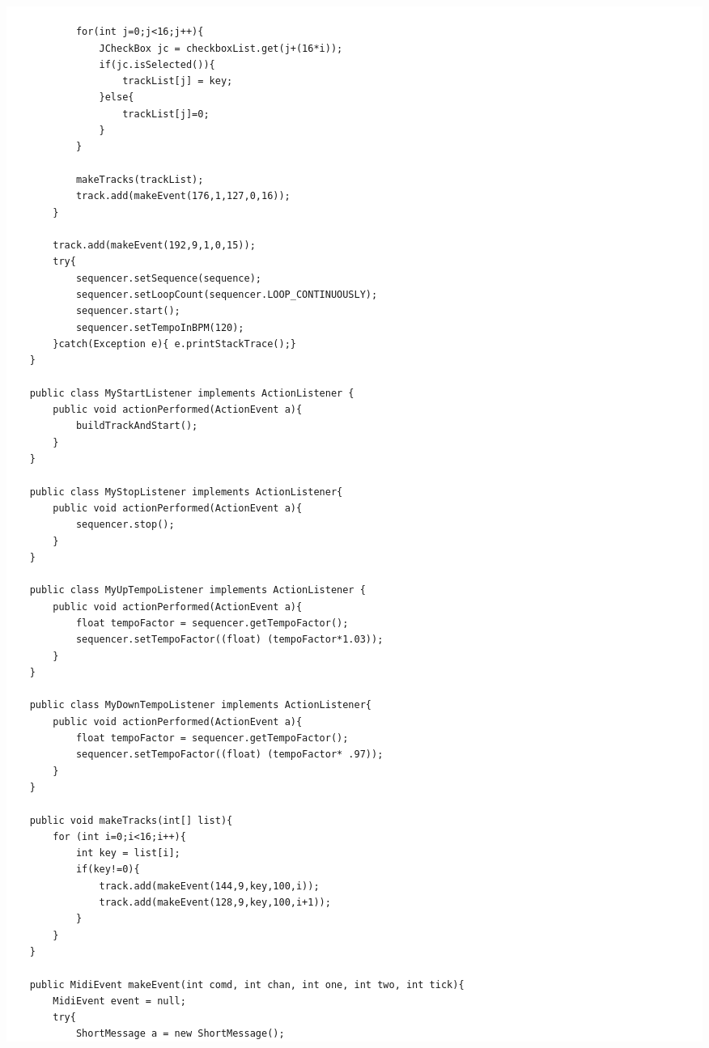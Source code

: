 ```
			
			for(int j=0;j<16;j++){
				JCheckBox jc = checkboxList.get(j+(16*i));
				if(jc.isSelected()){
					trackList[j] = key;
				}else{
					trackList[j]=0;
				}
			}
			
			makeTracks(trackList);
			track.add(makeEvent(176,1,127,0,16));
		}
		
		track.add(makeEvent(192,9,1,0,15));
		try{
			sequencer.setSequence(sequence);
			sequencer.setLoopCount(sequencer.LOOP_CONTINUOUSLY);
			sequencer.start();
			sequencer.setTempoInBPM(120);
		}catch(Exception e){ e.printStackTrace();}
	}
	
	public class MyStartListener implements ActionListener {
		public void actionPerformed(ActionEvent a){
			buildTrackAndStart();
		}
	}

	public class MyStopListener implements ActionListener{
		public void actionPerformed(ActionEvent a){
			sequencer.stop();
		}
	}
	
	public class MyUpTempoListener implements ActionListener {
		public void actionPerformed(ActionEvent a){
			float tempoFactor = sequencer.getTempoFactor();
			sequencer.setTempoFactor((float) (tempoFactor*1.03));
		}
	}

	public class MyDownTempoListener implements ActionListener{
		public void actionPerformed(ActionEvent a){
			float tempoFactor = sequencer.getTempoFactor();
			sequencer.setTempoFactor((float) (tempoFactor* .97));
		}
	}
	
	public void makeTracks(int[] list){
		for (int i=0;i<16;i++){
			int key = list[i];
			if(key!=0){
				track.add(makeEvent(144,9,key,100,i));
				track.add(makeEvent(128,9,key,100,i+1));
			}
		}
	}
	
	public MidiEvent makeEvent(int comd, int chan, int one, int two, int tick){
		MidiEvent event = null;
		try{
			ShortMessage a = new ShortMessage();
```